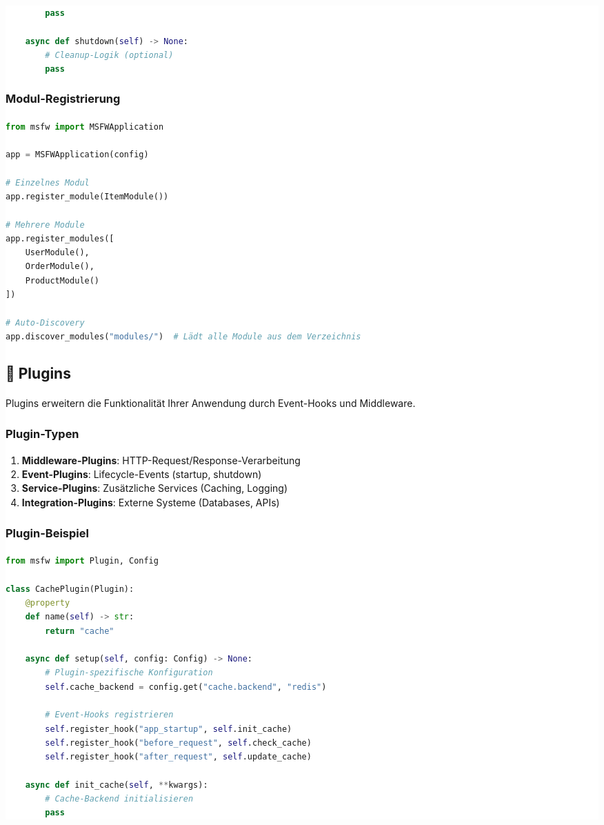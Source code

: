 ```python
        pass
    
    async def shutdown(self) -> None:
        # Cleanup-Logik (optional)
        pass
```

### Modul-Registrierung

```python
from msfw import MSFWApplication

app = MSFWApplication(config)

# Einzelnes Modul
app.register_module(ItemModule())

# Mehrere Module
app.register_modules([
    UserModule(),
    OrderModule(),
    ProductModule()
])

# Auto-Discovery
app.discover_modules("modules/")  # Lädt alle Module aus dem Verzeichnis
```

## 🔌 Plugins

Plugins erweitern die Funktionalität Ihrer Anwendung durch Event-Hooks und Middleware.

### Plugin-Typen

1. **Middleware-Plugins**: HTTP-Request/Response-Verarbeitung
2. **Event-Plugins**: Lifecycle-Events (startup, shutdown)
3. **Service-Plugins**: Zusätzliche Services (Caching, Logging)
4. **Integration-Plugins**: Externe Systeme (Databases, APIs)

### Plugin-Beispiel

```python
from msfw import Plugin, Config

class CachePlugin(Plugin):
    @property
    def name(self) -> str:
        return "cache"
    
    async def setup(self, config: Config) -> None:
        # Plugin-spezifische Konfiguration
        self.cache_backend = config.get("cache.backend", "redis")
        
        # Event-Hooks registrieren
        self.register_hook("app_startup", self.init_cache)
        self.register_hook("before_request", self.check_cache)
        self.register_hook("after_request", self.update_cache)
    
    async def init_cache(self, **kwargs):
        # Cache-Backend initialisieren
        pass
```
